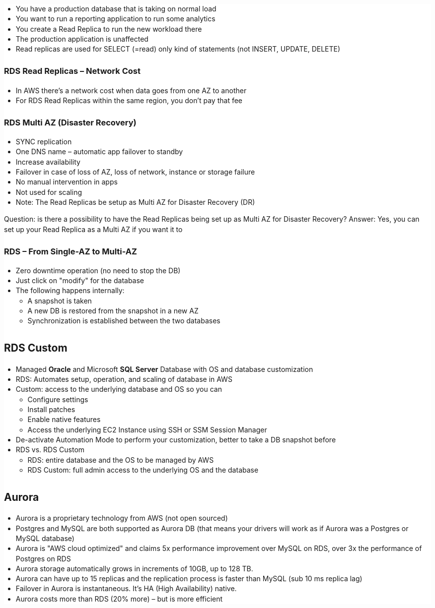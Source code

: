 - You have a production database that is taking on normal load
- You want to run a reporting application to run some analytics
- You create a Read Replica to run the new workload there
- The production application is unaffected
- Read replicas are used for SELECT (=read) only kind of statements (not INSERT, UPDATE, DELETE)

### RDS Read Replicas – Network Cost

- In AWS there’s a network cost when data goes from one AZ to another
- For RDS Read Replicas within the same region, you don’t pay that fee

### RDS Multi AZ (Disaster Recovery)

- SYNC replication
- One DNS name – automatic app failover to standby
- Increase availability
- Failover in case of loss of AZ, loss of network, instance or storage failure
- No manual intervention in apps
- Not used for scaling
- Note: The Read Replicas be setup as Multi AZ for Disaster Recovery (DR)

Question: is there a possibility to have the Read Replicas being set up as Multi AZ for Disaster Recovery?
Answer: Yes, you can set up your Read Replica as a Multi AZ if you want it to

### RDS – From Single-AZ to Multi-AZ

- Zero downtime operation (no need to stop the DB)
- Just click on "modify" for the database
- The following happens internally:
  - A snapshot is taken
  - A new DB is restored from the snapshot in a new AZ
  - Synchronization is established between the two databases

## RDS Custom

- Managed **Oracle** and Microsoft **SQL Server** Database with OS and database customization
- RDS: Automates setup, operation, and scaling of database in AWS
- Custom: access to the underlying database and OS so you can
  - Configure settings
  - Install patches
  - Enable native features
  - Access the underlying EC2 Instance using SSH or SSM Session Manager
- De-activate Automation Mode to perform your customization, better to take a DB snapshot before
- RDS vs. RDS Custom
  - RDS: entire database and the OS to be managed by AWS
  - RDS Custom: full admin access to the underlying OS and the database

## Aurora

- Aurora is a proprietary technology from AWS (not open sourced)
- Postgres and MySQL are both supported as Aurora DB (that means your drivers will work as if Aurora was a Postgres or MySQL database)
- Aurora is "AWS cloud optimized" and claims 5x performance improvement over MySQL on RDS, over 3x the performance of Postgres on RDS
- Aurora storage automatically grows in increments of 10GB, up to 128 TB.
- Aurora can have up to 15 replicas and the replication process is faster than MySQL (sub 10 ms replica lag)
- Failover in Aurora is instantaneous. It’s HA (High Availability) native.
- Aurora costs more than RDS (20% more) – but is more efficient
